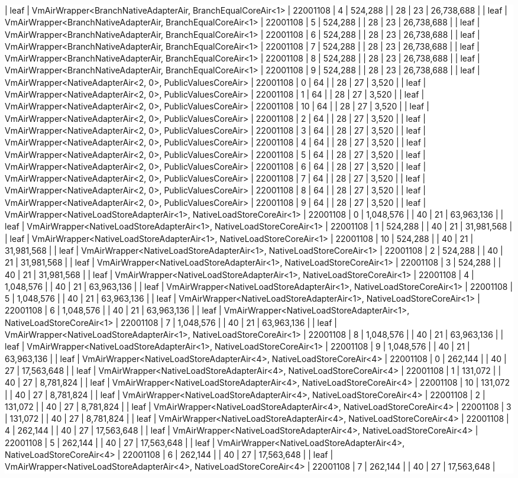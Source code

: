 | leaf | VmAirWrapper<BranchNativeAdapterAir, BranchEqualCoreAir<1> | 22001108 | 4 | 524,288 |  | 28 | 23 | 26,738,688 | 
| leaf | VmAirWrapper<BranchNativeAdapterAir, BranchEqualCoreAir<1> | 22001108 | 5 | 524,288 |  | 28 | 23 | 26,738,688 | 
| leaf | VmAirWrapper<BranchNativeAdapterAir, BranchEqualCoreAir<1> | 22001108 | 6 | 524,288 |  | 28 | 23 | 26,738,688 | 
| leaf | VmAirWrapper<BranchNativeAdapterAir, BranchEqualCoreAir<1> | 22001108 | 7 | 524,288 |  | 28 | 23 | 26,738,688 | 
| leaf | VmAirWrapper<BranchNativeAdapterAir, BranchEqualCoreAir<1> | 22001108 | 8 | 524,288 |  | 28 | 23 | 26,738,688 | 
| leaf | VmAirWrapper<BranchNativeAdapterAir, BranchEqualCoreAir<1> | 22001108 | 9 | 524,288 |  | 28 | 23 | 26,738,688 | 
| leaf | VmAirWrapper<NativeAdapterAir<2, 0>, PublicValuesCoreAir> | 22001108 | 0 | 64 |  | 28 | 27 | 3,520 | 
| leaf | VmAirWrapper<NativeAdapterAir<2, 0>, PublicValuesCoreAir> | 22001108 | 1 | 64 |  | 28 | 27 | 3,520 | 
| leaf | VmAirWrapper<NativeAdapterAir<2, 0>, PublicValuesCoreAir> | 22001108 | 10 | 64 |  | 28 | 27 | 3,520 | 
| leaf | VmAirWrapper<NativeAdapterAir<2, 0>, PublicValuesCoreAir> | 22001108 | 2 | 64 |  | 28 | 27 | 3,520 | 
| leaf | VmAirWrapper<NativeAdapterAir<2, 0>, PublicValuesCoreAir> | 22001108 | 3 | 64 |  | 28 | 27 | 3,520 | 
| leaf | VmAirWrapper<NativeAdapterAir<2, 0>, PublicValuesCoreAir> | 22001108 | 4 | 64 |  | 28 | 27 | 3,520 | 
| leaf | VmAirWrapper<NativeAdapterAir<2, 0>, PublicValuesCoreAir> | 22001108 | 5 | 64 |  | 28 | 27 | 3,520 | 
| leaf | VmAirWrapper<NativeAdapterAir<2, 0>, PublicValuesCoreAir> | 22001108 | 6 | 64 |  | 28 | 27 | 3,520 | 
| leaf | VmAirWrapper<NativeAdapterAir<2, 0>, PublicValuesCoreAir> | 22001108 | 7 | 64 |  | 28 | 27 | 3,520 | 
| leaf | VmAirWrapper<NativeAdapterAir<2, 0>, PublicValuesCoreAir> | 22001108 | 8 | 64 |  | 28 | 27 | 3,520 | 
| leaf | VmAirWrapper<NativeAdapterAir<2, 0>, PublicValuesCoreAir> | 22001108 | 9 | 64 |  | 28 | 27 | 3,520 | 
| leaf | VmAirWrapper<NativeLoadStoreAdapterAir<1>, NativeLoadStoreCoreAir<1> | 22001108 | 0 | 1,048,576 |  | 40 | 21 | 63,963,136 | 
| leaf | VmAirWrapper<NativeLoadStoreAdapterAir<1>, NativeLoadStoreCoreAir<1> | 22001108 | 1 | 524,288 |  | 40 | 21 | 31,981,568 | 
| leaf | VmAirWrapper<NativeLoadStoreAdapterAir<1>, NativeLoadStoreCoreAir<1> | 22001108 | 10 | 524,288 |  | 40 | 21 | 31,981,568 | 
| leaf | VmAirWrapper<NativeLoadStoreAdapterAir<1>, NativeLoadStoreCoreAir<1> | 22001108 | 2 | 524,288 |  | 40 | 21 | 31,981,568 | 
| leaf | VmAirWrapper<NativeLoadStoreAdapterAir<1>, NativeLoadStoreCoreAir<1> | 22001108 | 3 | 524,288 |  | 40 | 21 | 31,981,568 | 
| leaf | VmAirWrapper<NativeLoadStoreAdapterAir<1>, NativeLoadStoreCoreAir<1> | 22001108 | 4 | 1,048,576 |  | 40 | 21 | 63,963,136 | 
| leaf | VmAirWrapper<NativeLoadStoreAdapterAir<1>, NativeLoadStoreCoreAir<1> | 22001108 | 5 | 1,048,576 |  | 40 | 21 | 63,963,136 | 
| leaf | VmAirWrapper<NativeLoadStoreAdapterAir<1>, NativeLoadStoreCoreAir<1> | 22001108 | 6 | 1,048,576 |  | 40 | 21 | 63,963,136 | 
| leaf | VmAirWrapper<NativeLoadStoreAdapterAir<1>, NativeLoadStoreCoreAir<1> | 22001108 | 7 | 1,048,576 |  | 40 | 21 | 63,963,136 | 
| leaf | VmAirWrapper<NativeLoadStoreAdapterAir<1>, NativeLoadStoreCoreAir<1> | 22001108 | 8 | 1,048,576 |  | 40 | 21 | 63,963,136 | 
| leaf | VmAirWrapper<NativeLoadStoreAdapterAir<1>, NativeLoadStoreCoreAir<1> | 22001108 | 9 | 1,048,576 |  | 40 | 21 | 63,963,136 | 
| leaf | VmAirWrapper<NativeLoadStoreAdapterAir<4>, NativeLoadStoreCoreAir<4> | 22001108 | 0 | 262,144 |  | 40 | 27 | 17,563,648 | 
| leaf | VmAirWrapper<NativeLoadStoreAdapterAir<4>, NativeLoadStoreCoreAir<4> | 22001108 | 1 | 131,072 |  | 40 | 27 | 8,781,824 | 
| leaf | VmAirWrapper<NativeLoadStoreAdapterAir<4>, NativeLoadStoreCoreAir<4> | 22001108 | 10 | 131,072 |  | 40 | 27 | 8,781,824 | 
| leaf | VmAirWrapper<NativeLoadStoreAdapterAir<4>, NativeLoadStoreCoreAir<4> | 22001108 | 2 | 131,072 |  | 40 | 27 | 8,781,824 | 
| leaf | VmAirWrapper<NativeLoadStoreAdapterAir<4>, NativeLoadStoreCoreAir<4> | 22001108 | 3 | 131,072 |  | 40 | 27 | 8,781,824 | 
| leaf | VmAirWrapper<NativeLoadStoreAdapterAir<4>, NativeLoadStoreCoreAir<4> | 22001108 | 4 | 262,144 |  | 40 | 27 | 17,563,648 | 
| leaf | VmAirWrapper<NativeLoadStoreAdapterAir<4>, NativeLoadStoreCoreAir<4> | 22001108 | 5 | 262,144 |  | 40 | 27 | 17,563,648 | 
| leaf | VmAirWrapper<NativeLoadStoreAdapterAir<4>, NativeLoadStoreCoreAir<4> | 22001108 | 6 | 262,144 |  | 40 | 27 | 17,563,648 | 
| leaf | VmAirWrapper<NativeLoadStoreAdapterAir<4>, NativeLoadStoreCoreAir<4> | 22001108 | 7 | 262,144 |  | 40 | 27 | 17,563,648 | 